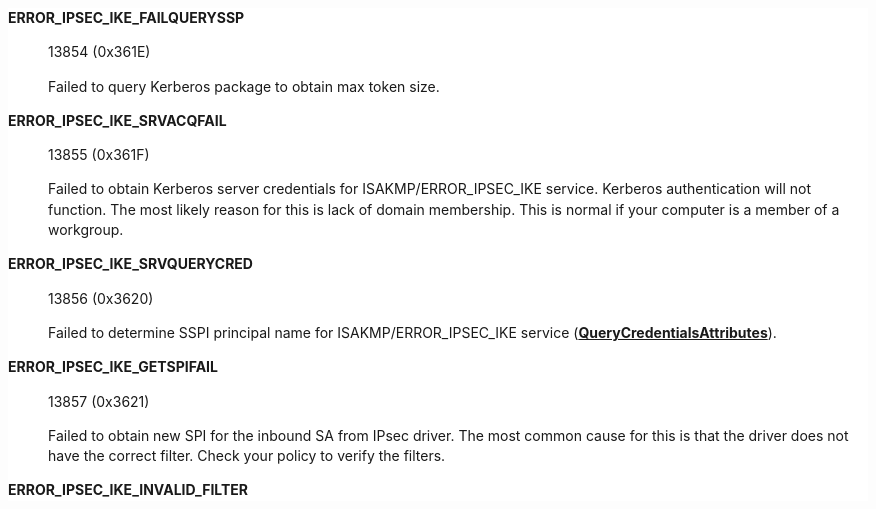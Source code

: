 <span id="ERROR_IPSEC_IKE_FAILQUERYSSP"></span><span id="error_ipsec_ike_failqueryssp"></span>**ERROR\_IPSEC\_IKE\_FAILQUERYSSP**
</dt> <dd> <dl> <dt>

13854 (0x361E)
</dt> <dt>



Failed to query Kerberos package to obtain max token size.


</dt> </dl> </dd> <dt>

<span id="ERROR_IPSEC_IKE_SRVACQFAIL"></span><span id="error_ipsec_ike_srvacqfail"></span>**ERROR\_IPSEC\_IKE\_SRVACQFAIL**
</dt> <dd> <dl> <dt>

13855 (0x361F)
</dt> <dt>



Failed to obtain Kerberos server credentials for ISAKMP/ERROR\_IPSEC\_IKE service. Kerberos authentication will not function. The most likely reason for this is lack of domain membership. This is normal if your computer is a member of a workgroup.


</dt> </dl> </dd> <dt>

<span id="ERROR_IPSEC_IKE_SRVQUERYCRED"></span><span id="error_ipsec_ike_srvquerycred"></span>**ERROR\_IPSEC\_IKE\_SRVQUERYCRED**
</dt> <dd> <dl> <dt>

13856 (0x3620)
</dt> <dt>



Failed to determine SSPI principal name for ISAKMP/ERROR\_IPSEC\_IKE service ([**QueryCredentialsAttributes**](https://msdn.microsoft.com/en-us/library/Aa379342(v=VS.85).aspx)).


</dt> </dl> </dd> <dt>

<span id="ERROR_IPSEC_IKE_GETSPIFAIL"></span><span id="error_ipsec_ike_getspifail"></span>**ERROR\_IPSEC\_IKE\_GETSPIFAIL**
</dt> <dd> <dl> <dt>

13857 (0x3621)
</dt> <dt>



Failed to obtain new SPI for the inbound SA from IPsec driver. The most common cause for this is that the driver does not have the correct filter. Check your policy to verify the filters.


</dt> </dl> </dd> <dt>

<span id="ERROR_IPSEC_IKE_INVALID_FILTER"></span><span id="error_ipsec_ike_invalid_filter"></span>**ERROR\_IPSEC\_IKE\_INVALID\_FILTER**
</dt> <dd> <dl> <dt>
